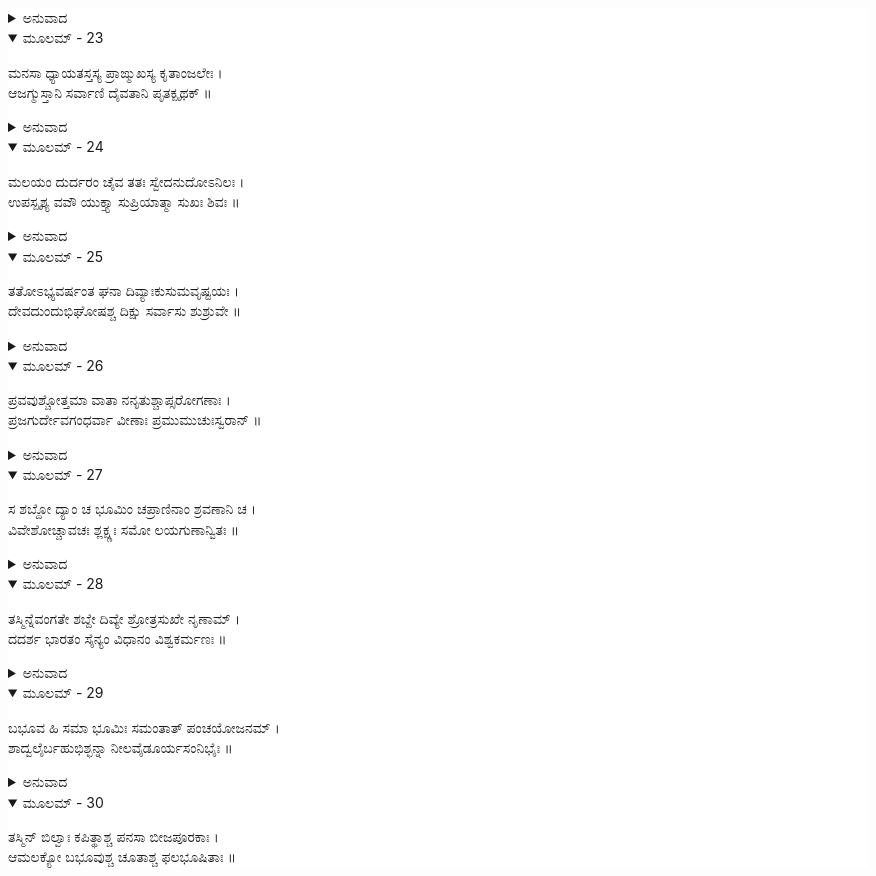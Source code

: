 <details><summary>ಅನುವಾದ</summary></details>

<details open><summary>ಮೂಲಮ್ - 23</summary>

ಮನಸಾ ಧ್ಯಾಯತಸ್ತಸ್ಯ ಪ್ರಾಙ್ಮುಖಸ್ಯ ಕೃತಾಂಜಲೇಃ ।  
ಆಜಗ್ಮುಸ್ತಾನಿ ಸರ್ವಾಣಿ ದೈವತಾನಿ ಪೃತಕ್ಪೃಥಕ್ ॥
</details>

<details><summary>ಅನುವಾದ</summary></details>

<details open><summary>ಮೂಲಮ್ - 24</summary>

ಮಲಯಂ ದುರ್ದರಂ ಚೈವ ತತಃ ಸ್ವೇದನುದೋಽನಿಲಃ ।  
ಉಪಸ್ಪೃಶ್ಯ ವವೌ ಯುಕ್ತ್ಯಾ ಸುಪ್ರಿಯಾತ್ಮಾ ಸುಖಃ ಶಿವಃ ॥
</details>

<details><summary>ಅನುವಾದ</summary></details>

<details open><summary>ಮೂಲಮ್ - 25</summary>

ತತೋಽಭ್ಯವರ್ಷಂತ ಘನಾ ದಿವ್ಯಾಃಕುಸುಮವೃಷ್ಟಯಃ ।  
ದೇವದುಂದುಭಿಘೋಷಶ್ಚ ದಿಕ್ಷು ಸರ್ವಾಸು ಶುಶ್ರುವೇ ॥
</details>

<details><summary>ಅನುವಾದ</summary></details>

<details open><summary>ಮೂಲಮ್ - 26</summary>

ಪ್ರವವುಶ್ಚೋತ್ತಮಾ ವಾತಾ ನನೃತುಶ್ಚಾಪ್ಸರೋಗಣಾಃ ।  
ಪ್ರಜಗುರ್ದೇವಗಂಧರ್ವಾ ವೀಣಾಃ ಪ್ರಮುಮುಚುಃಸ್ವರಾನ್ ॥
</details>

<details><summary>ಅನುವಾದ</summary></details>

<details open><summary>ಮೂಲಮ್ - 27</summary>

ಸ ಶಬ್ದೋ ದ್ಯಾಂ ಚ ಭೂಮಿಂ ಚಪ್ರಾಣಿನಾಂ ಶ್ರವಣಾನಿ ಚ ।  
ವಿವೇಶೋಚ್ಚಾವಚಃ ಶ್ಲಕ್ಷ್ಣಃ ಸಮೋ ಲಯಗುಣಾನ್ವಿತಃ ॥
</details>

<details><summary>ಅನುವಾದ</summary></details>

<details open><summary>ಮೂಲಮ್ - 28</summary>

ತಸ್ಮಿನ್ನೆವಂಗತೇ ಶಬ್ದೇ ದಿವ್ಯೇ ಶ್ರೋತ್ರಸುಖೇ ನೃಣಾಮ್ ।  
ದದರ್ಶ ಭಾರತಂ ಸೈನ್ಯಂ ವಿಧಾನಂ ವಿಶ್ವಕರ್ಮಣಃ ॥
</details>

<details><summary>ಅನುವಾದ</summary></details>

<details open><summary>ಮೂಲಮ್ - 29</summary>

ಬಭೂವ ಹಿ ಸಮಾ ಭೂಮಿಃ ಸಮಂತಾತ್ ಪಂಚಯೋಜನಮ್ ।  
ಶಾದ್ವಲೈರ್ಬಹುಭಿಶ್ಛನ್ನಾ ನೀಲವೈಡೂರ್ಯಸಂನಿಭೈಃ ॥
</details>

<details><summary>ಅನುವಾದ</summary></details>

<details open><summary>ಮೂಲಮ್ - 30</summary>

ತಸ್ಮಿನ್ ಬಿಲ್ವಾಃ ಕಪಿತ್ಥಾಶ್ಚ ಪನಸಾ ಬೀಜಪೂರಕಾಃ ।  
ಆಮಲಕ್ಯೋ ಬಭೂವುಶ್ಚ ಚೂತಾಶ್ಚ ಫಲಭೂಷಿತಾಃ ॥
</details>
